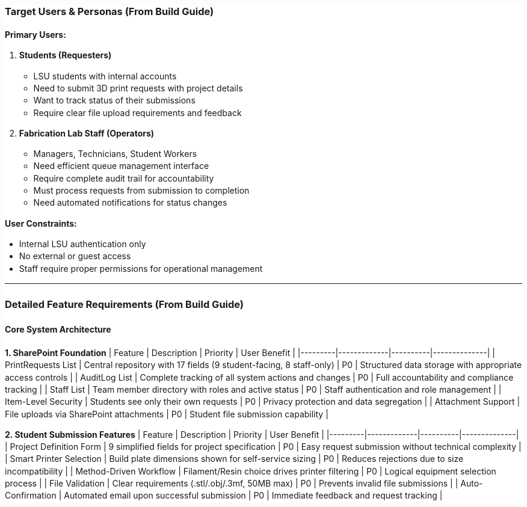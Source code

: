 
### Target Users & Personas (From Build Guide)

**Primary Users:**

1. **Students (Requesters)**
   - LSU students with internal accounts
   - Need to submit 3D print requests with project details
   - Want to track status of their submissions
   - Require clear file upload requirements and feedback

2. **Fabrication Lab Staff (Operators)**  
   - Managers, Technicians, Student Workers
   - Need efficient queue management interface
   - Require complete audit trail for accountability
   - Must process requests from submission to completion
   - Need automated notifications for status changes

**User Constraints:**
- Internal LSU authentication only
- No external or guest access
- Staff require proper permissions for operational management

---

### Detailed Feature Requirements (From Build Guide)

#### **Core System Architecture**

**1. SharePoint Foundation**
| Feature | Description | Priority | User Benefit |
|---------|-------------|----------|--------------|
| PrintRequests List | Central repository with 17 fields (9 student-facing, 8 staff-only) | P0 | Structured data storage with appropriate access controls |
| AuditLog List | Complete tracking of all system actions and changes | P0 | Full accountability and compliance tracking |
| Staff List | Team member directory with roles and active status | P0 | Staff authentication and role management |
| Item-Level Security | Students see only their own requests | P0 | Privacy protection and data segregation |
| Attachment Support | File uploads via SharePoint attachments | P0 | Student file submission capability |

**2. Student Submission Features**
| Feature | Description | Priority | User Benefit |
|---------|-------------|----------|--------------|
| Project Definition Form | 9 simplified fields for project specification | P0 | Easy request submission without technical complexity |
| Smart Printer Selection | Build plate dimensions shown for self-service sizing | P0 | Reduces rejections due to size incompatibility |
| Method-Driven Workflow | Filament/Resin choice drives printer filtering | P0 | Logical equipment selection process |
| File Validation | Clear requirements (.stl/.obj/.3mf, 50MB max) | P0 | Prevents invalid file submissions |
| Auto-Confirmation | Automated email upon successful submission | P0 | Immediate feedback and request tracking |
